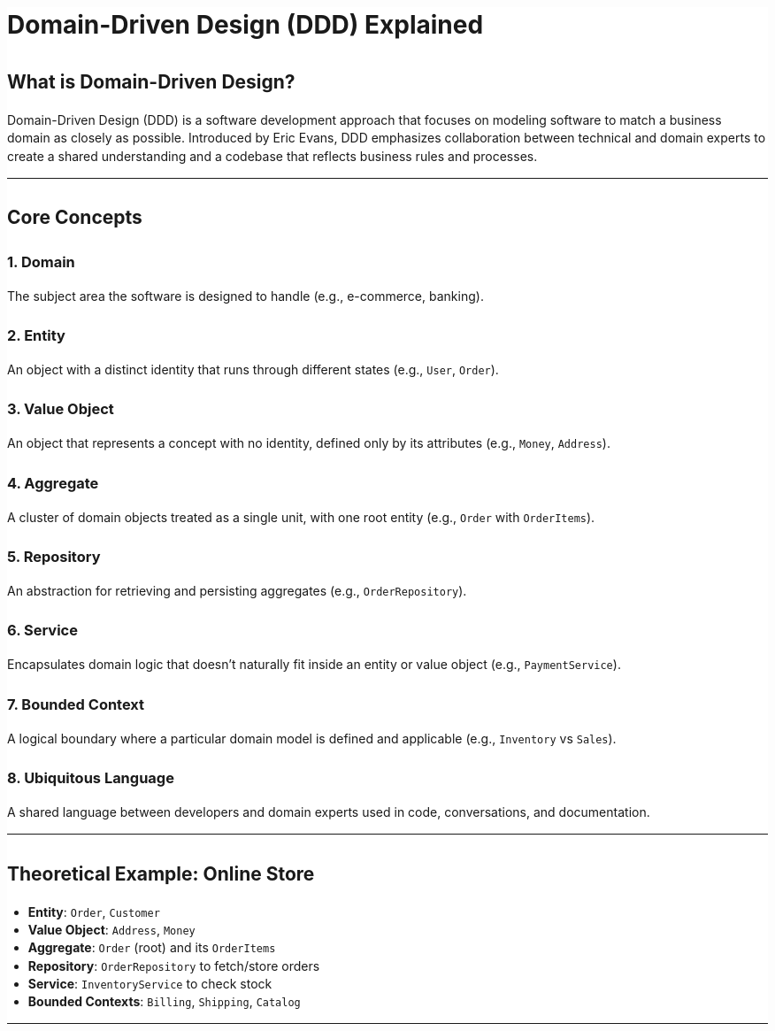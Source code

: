 # Domain-Driven Design (DDD) Explained

## What is Domain-Driven Design?
Domain-Driven Design (DDD) is a software development approach that focuses on modeling software to match a business domain as closely as possible. Introduced by Eric Evans, DDD emphasizes collaboration between technical and domain experts to create a shared understanding and a codebase that reflects business rules and processes.

---

## Core Concepts

### 1. **Domain**
The subject area the software is designed to handle (e.g., e-commerce, banking).

### 2. **Entity**
An object with a distinct identity that runs through different states (e.g., `User`, `Order`).

### 3. **Value Object**
An object that represents a concept with no identity, defined only by its attributes (e.g., `Money`, `Address`).

### 4. **Aggregate**
A cluster of domain objects treated as a single unit, with one root entity (e.g., `Order` with `OrderItems`).

### 5. **Repository**
An abstraction for retrieving and persisting aggregates (e.g., `OrderRepository`).

### 6. **Service**
Encapsulates domain logic that doesn’t naturally fit inside an entity or value object (e.g., `PaymentService`).

### 7. **Bounded Context**
A logical boundary where a particular domain model is defined and applicable (e.g., `Inventory` vs `Sales`).

### 8. **Ubiquitous Language**
A shared language between developers and domain experts used in code, conversations, and documentation.

---

## Theoretical Example: Online Store

- **Entity**: `Order`, `Customer`
- **Value Object**: `Address`, `Money`
- **Aggregate**: `Order` (root) and its `OrderItems`
- **Repository**: `OrderRepository` to fetch/store orders
- **Service**: `InventoryService` to check stock
- **Bounded Contexts**: `Billing`, `Shipping`, `Catalog`

---